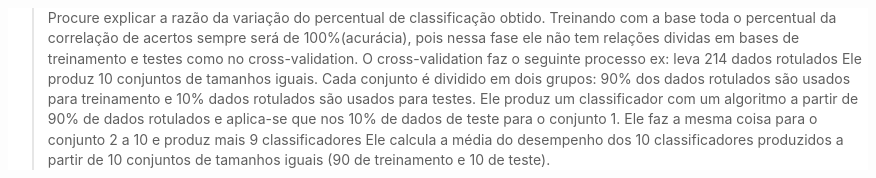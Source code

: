 > Procure explicar a razão da variação do percentual de classificação obtido.
> Treinando com a base toda o percentual da correlação de acertos sempre será de 100%(acurácia), pois nessa fase ele não tem relações dividas em bases de treinamento e testes como no cross-validation.
> O cross-validation faz o seguinte processo ex: leva 214 dados rotulados Ele produz 10 conjuntos de tamanhos iguais. Cada conjunto é dividido em dois grupos: 90% dos dados rotulados são usados para treinamento e 10% dados rotulados são usados para testes. Ele produz um classificador com um algoritmo a partir de 90% de dados rotulados e aplica-se que nos 10% de dados de teste para o conjunto 1. Ele faz a mesma coisa para o conjunto 2 a 10 e produz mais 9 classificadores Ele calcula a média do desempenho dos 10 classificadores produzidos a partir de 10 conjuntos de tamanhos iguais (90 de treinamento e 10 de teste).
